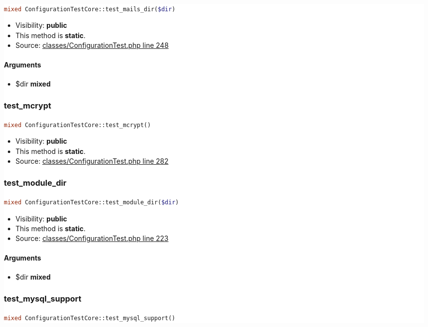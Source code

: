 ```php
mixed ConfigurationTestCore::test_mails_dir($dir)
```





* Visibility: **public**
* This method is **static**.
* Source: [classes/ConfigurationTest.php line 248](https://github.com/PrestaShop/PrestaShop/blob/1.5.0.1/classes/ConfigurationTest.php#L248)


#### Arguments
* $dir **mixed**



### <a name="method-test_mcrypt"></a>test_mcrypt

```php
mixed ConfigurationTestCore::test_mcrypt()
```





* Visibility: **public**
* This method is **static**.
* Source: [classes/ConfigurationTest.php line 282](https://github.com/PrestaShop/PrestaShop/blob/1.5.0.1/classes/ConfigurationTest.php#L282)




### <a name="method-test_module_dir"></a>test_module_dir

```php
mixed ConfigurationTestCore::test_module_dir($dir)
```





* Visibility: **public**
* This method is **static**.
* Source: [classes/ConfigurationTest.php line 223](https://github.com/PrestaShop/PrestaShop/blob/1.5.0.1/classes/ConfigurationTest.php#L223)


#### Arguments
* $dir **mixed**



### <a name="method-test_mysql_support"></a>test_mysql_support

```php
mixed ConfigurationTestCore::test_mysql_support()
```
